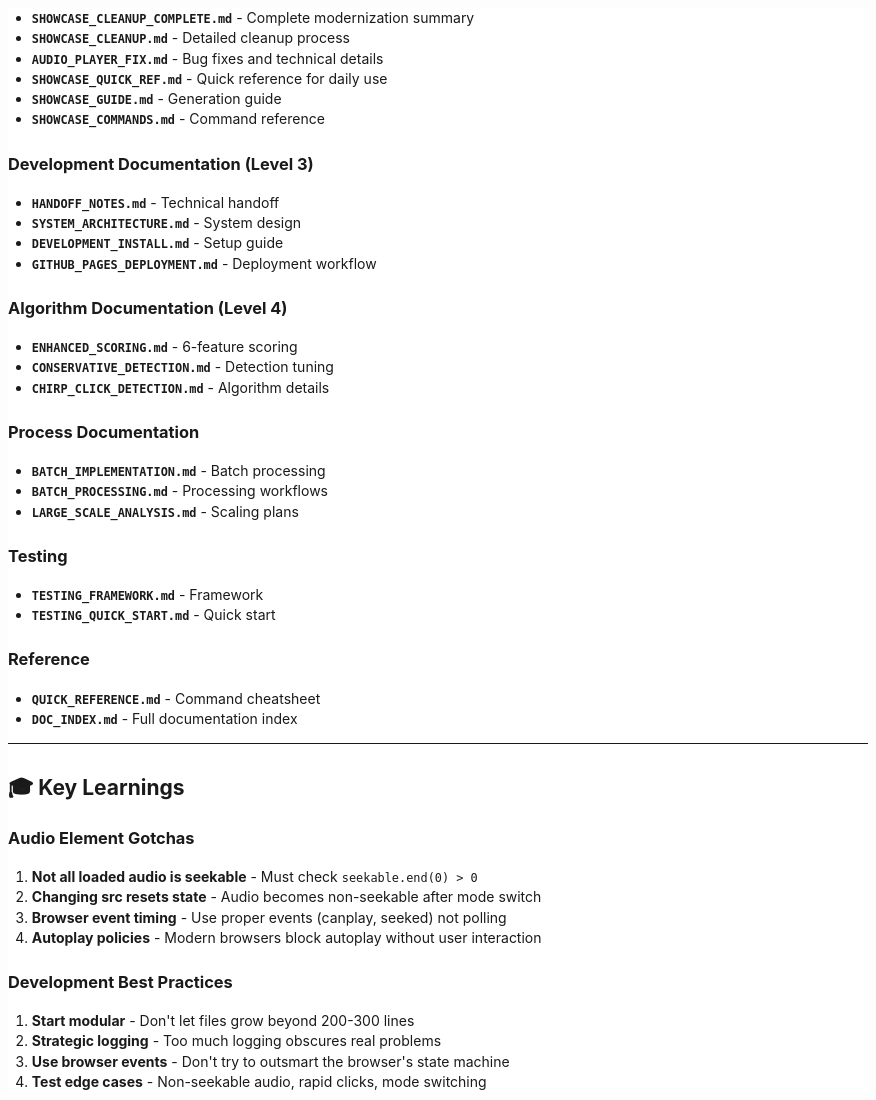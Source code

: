 - **`SHOWCASE_CLEANUP_COMPLETE.md`** - Complete modernization summary
- **`SHOWCASE_CLEANUP.md`** - Detailed cleanup process
- **`AUDIO_PLAYER_FIX.md`** - Bug fixes and technical details
- **`SHOWCASE_QUICK_REF.md`** - Quick reference for daily use
- **`SHOWCASE_GUIDE.md`** - Generation guide
- **`SHOWCASE_COMMANDS.md`** - Command reference

### Development Documentation (Level 3)

- **`HANDOFF_NOTES.md`** - Technical handoff
- **`SYSTEM_ARCHITECTURE.md`** - System design
- **`DEVELOPMENT_INSTALL.md`** - Setup guide
- **`GITHUB_PAGES_DEPLOYMENT.md`** - Deployment workflow

### Algorithm Documentation (Level 4)

- **`ENHANCED_SCORING.md`** - 6-feature scoring
- **`CONSERVATIVE_DETECTION.md`** - Detection tuning
- **`CHIRP_CLICK_DETECTION.md`** - Algorithm details

### Process Documentation

- **`BATCH_IMPLEMENTATION.md`** - Batch processing
- **`BATCH_PROCESSING.md`** - Processing workflows
- **`LARGE_SCALE_ANALYSIS.md`** - Scaling plans

### Testing

- **`TESTING_FRAMEWORK.md`** - Framework
- **`TESTING_QUICK_START.md`** - Quick start

### Reference

- **`QUICK_REFERENCE.md`** - Command cheatsheet
- **`DOC_INDEX.md`** - Full documentation index

---

## 🎓 Key Learnings

### Audio Element Gotchas

1. **Not all loaded audio is seekable** - Must check `seekable.end(0) > 0`
2. **Changing src resets state** - Audio becomes non-seekable after mode switch
3. **Browser event timing** - Use proper events (canplay, seeked) not polling
4. **Autoplay policies** - Modern browsers block autoplay without user interaction

### Development Best Practices

1. **Start modular** - Don't let files grow beyond 200-300 lines
2. **Strategic logging** - Too much logging obscures real problems
3. **Use browser events** - Don't try to outsmart the browser's state machine
4. **Test edge cases** - Non-seekable audio, rapid clicks, mode switching
